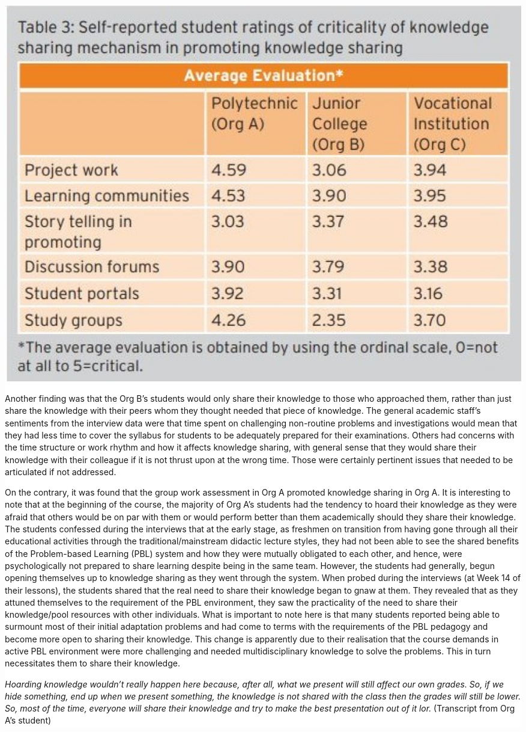 <img src="/images/Vol%205%20Issue%201/KnowledgeSharing/table%203_summary.JPG" style="width:100%;">
 <div style="background-color: white;"></div>

Another finding was that the Org B’s students would only share their knowledge to those who approached them, rather than just share the knowledge with their peers whom they thought needed that piece of knowledge. The general academic staff’s sentiments from the interview data were that time spent on challenging non-routine problems and investigations would mean that they had less time to cover the syllabus for students to be adequately prepared for their examinations. Others had concerns with the time structure or work rhythm and how it affects knowledge sharing, with general sense that they would share their knowledge with their colleague if it is not thrust upon at the wrong time. Those were certainly pertinent issues that needed to be articulated if not addressed.

On the contrary, it was found that the group work assessment in Org A promoted knowledge sharing in Org A. It is interesting to note that at the beginning of the course, the majority of Org A’s students had the tendency to hoard their knowledge as they were afraid that others would be on par with them or would perform better than them academically should they share their knowledge. The students confessed during the interviews that at the early stage, as freshmen on transition from having gone through all their educational activities through the traditional/mainstream didactic lecture styles, they had not been able to see the shared benefits of the Problem-based Learning (PBL) system and how they were mutually obligated to each other, and hence, were psychologically not prepared to share learning despite being in the same team. However, the students had generally, begun opening themselves up to knowledge sharing as they went through the system. When probed during the interviews (at Week 14 of their lessons), the students shared that the real need to share their knowledge began to gnaw at them. They revealed that as they attuned themselves to the requirement of the PBL environment, they saw the practicality of the need to share their knowledge/pool resources with other individuals. What is important to note here is that many students reported being able to surmount most of their initial adaptation problems and had come to terms with the requirements of the PBL pedagogy and become more open to sharing their knowledge. This change is apparently due to their realisation that the course demands in active PBL environment were more challenging and needed multidisciplinary knowledge to solve the problems. This in turn necessitates them to share their knowledge.

<i>Hoarding knowledge wouldn’t really happen here because, after all, what we present will still affect our own grades. So, if we hide something, end up when we present something, the knowledge is not shared with the class then the grades will still be lower. So, most of the time, everyone will share their knowledge and try to make the best presentation out of it lor.</i> (Transcript from Org A’s student)
